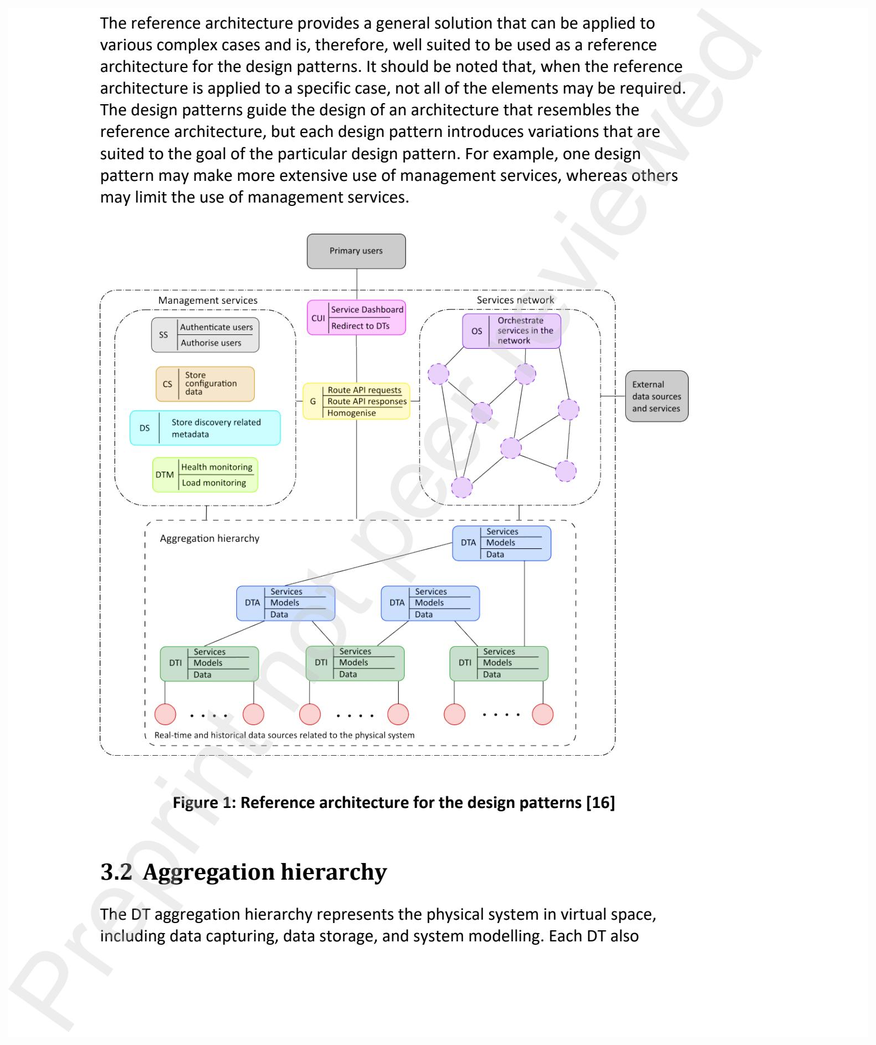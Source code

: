 ![Figure 1 is a reference architecture diagram showing a hierarchical structure for design patterns. It illustrates components like management services (authentication, configuration storage), a service network (orchestration), and an aggregation hierarchy representing the physical system in virtual space (data capturing, storage, modelling). The diagram uses boxes and circles to represent different elements and their relationships, clarifying how various components interact within the system.](_page_6_Figure_1.jpeg)
